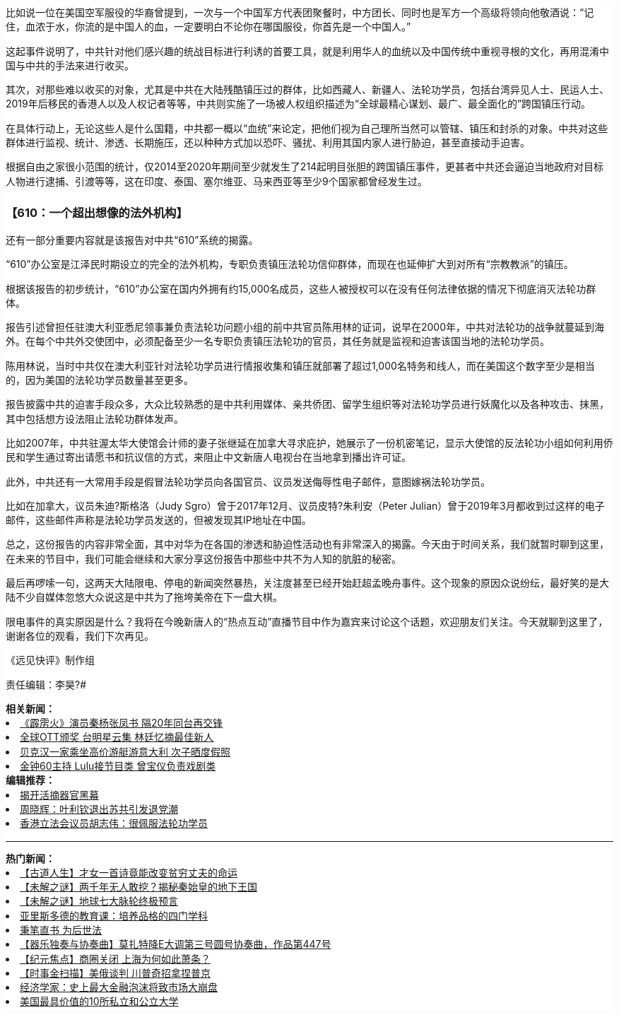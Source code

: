 <p>比如说一位在美国空军服役的华裔曾提到，一次与一个中国军方代表团聚餐时，中方团长、同时也是军方一个高级将领向他敬酒说：“记住，血浓于水，你流的是中国人的血，一定要明白不论你在哪国服役，你首先是一个中国人。”</p>
<p>这起事件说明了，中共针对他们感兴趣的统战目标进行利诱的首要工具，就是利用华人的血统以及中国传统中重视寻根的文化，再用混淆中国与中共的手法来进行收买。</p>
<p>其次，对那些难以收买的对象，尤其是中共在大陆残酷镇压过的群体，比如西藏人、新疆人、法轮功学员，包括台湾异见人士、民运人士、2019年后移民的香港人以及人权记者等等，中共则实施了一场被人权组织描述为“全球最精心谋划、最广、最全面化的”跨国镇压行动。</p>
<p>在具体行动上，无论这些人是什么国籍，中共都一概以“血统”来论定，把他们视为自己理所当然可以管辖、镇压和封杀的对象。中共对这些群体进行监视、统计、渗透、长期施压，还以种种方式加以恐吓、骚扰、利用其国内家人进行胁迫，甚至直接动手迫害。</p>
<p>根据自由之家很小范围的统计，仅2014至2020年期间至少就发生了214起明目张胆的跨国镇压事件，更甚者中共还会逼迫当地政府对目标人物进行逮捕、引渡等等，这在印度、泰国、塞尔维亚、马来西亚等至少9个国家都曾经发生过。</p>
<h3>【610：一个超出想像的法外机构】</h3>
<p>还有一部分重要内容就是该报告对中共“610”系统的揭露。</p>
<p>“610”办公室是江泽民时期设立的完全的法外机构，专职负责镇压法轮功信仰群体，而现在也延伸扩大到对所有“宗教教派”的镇压。</p>
<p>根据该报告的初步统计，“610”办公室在国内外拥有约15,000名成员，这些人被授权可以在没有任何法律依据的情况下彻底消灭法轮功群体。</p>
<p>报告引述曾担任驻澳大利亚悉尼领事兼负责法轮功问题小组的前中共官员陈用林的证词，说早在2000年，中共对法轮功的战争就蔓延到海外。在每个中共外交使团中，必须配备至少一名专职负责镇压法轮功的官员，其任务就是监视和迫害该国当地的法轮功学员。</p>
<p>陈用林说，当时中共仅在澳大利亚针对法轮功学员进行情报收集和镇压就部署了超过1,000名特务和线人，而在美国这个数字至少是相当的，因为美国的法轮功学员数量甚至更多。</p>
<p>报告披露中共的迫害手段众多，大众比较熟悉的是中共利用媒体、亲共侨团、留学生组织等对法轮功学员进行妖魔化以及各种攻击、抹黑，其中包括想方设法阻止法轮功群体发声。</p>
<p>比如2007年，中共驻渥太华大使馆会计师的妻子张继延在加拿大寻求庇护，她展示了一份机密笔记，显示大使馆的反法轮功小组如何利用侨民和学生通过寄出请愿书和抗议信的方式，来阻止中文新唐人电视台在当地拿到播出许可证。</p>
<p>此外，中共还有一大常用手段是假冒法轮功学员向各国官员、议员发送侮辱性电子邮件，意图嫁祸法轮功学员。</p>
<p>比如在加拿大，议员朱迪?斯格洛（Judy Sgro）曾于2017年12月、议员皮特?朱利安（Peter Julian）曾于2019年3月都收到过这样的电子邮件，这些邮件声称是法轮功学员发送的，但被发现其IP地址在中国。</p>
<p>总之，这份报告的内容非常全面，其中对华为在各国的渗透和胁迫性活动也有非常深入的揭露。今天由于时间关系，我们就暂时聊到这里，在未来的节目中，我们可能会继续和大家分享这份报告中那些中共不为人知的肮脏的秘密。</p>
<p>最后再啰嗦一句，这两天大陆限电、停电的新闻突然暴热，关注度甚至已经开始赶超孟晚舟事件。这个现象的原因众说纷纭，最好笑的是大陆不少自媒体忽悠大众说这是中共为了拖垮美帝在下一盘大棋。</p>
<p>限电事件的真实原因是什么？我将在今晚新唐人的“热点互动”直播节目中作为嘉宾来讨论这个话题，欢迎朋友们关注。今天就聊到这里了，谢谢各位的观看，我们下次再见。</p>
<p>《远见快评》制作组</p>
<p>责任编辑：李昊?#</p>
<strong>相关新闻：</strong>
<li><a href="https://github.com/1992513/djy/blob/master/gb/25/8/25/n14580683.md#1">《霹雳火》演员秦杨张凤书 隔20年同台再交锋</a></li>
<li><a href="https://github.com/1992513/djy/blob/master/gb/25/8/25/n14580638.md#1">全球OTT颁奖 台明星云集 林廷忆摘最佳新人</a></li>
<li><a href="https://github.com/1992513/djy/blob/master/gb/25/8/25/n14580623.md#1">贝克汉一家乘坐高价游艇游意大利 次子晒度假照</a></li>
<li><a href="https://github.com/1992513/djy/blob/master/gb/25/8/25/n14580541.md#1">金钟60主持 Lulu接节目类 曾宝仪负责戏剧类</a></li>
<strong>编辑推荐：</strong>
<li><a href="https://github.com/1992513/djy/blob/master/gb/10/4/19/n2881569.md?dfh#1" target="_blank">揭开活摘器官黑幕</a></li><li><a href="https://github.com/1992513/djy/blob/master/gb/18/2/26/n10174332.md#1" target="_blank">周晓辉：叶利钦退出苏共引发退党潮</a></li><li><a href="https://github.com/1992513/djy/blob/master/gb/19/12/8/n11708865.md#1" target="_blank">香港立法会议员胡志伟：很佩服法轮功学员</a></li><hr>
<strong>热门新闻：</strong>
<li><a href="https://github.com/1992513/djy/blob/master/gb/25/7/31/n14564212.md#1">【古道人生】才女一首诗竟能改变贫穷丈夫的命运</a></li>
<li><a href="https://github.com/1992513/djy/blob/master/gb/25/8/13/n14573085.md#1">【未解之谜】两千年无人敢挖？揭秘秦始皇的地下王国</a></li>
<li><a href="https://github.com/1992513/djy/blob/master/gb/25/8/9/n14570620.md#1">【未解之谜】地球七大脉轮终极预言</a></li>
<li><a href="https://github.com/1992513/djy/blob/master/gb/25/8/7/n14569067.md#1">亚里斯多德的教育课：培养品格的四门学科</a></li>
<li><a href="https://github.com/1992513/djy/blob/master/gb/15/12/4/n4588708.md#1">秉笔直书 为后世法</a></li>
<li><a href="https://github.com/1992513/djy/blob/master/gb/22/4/4/n13695331.md#1">【器乐独奏与协奏曲】莫扎特降E大调第三号圆号协奏曲，作品第447号</a></li>
<li><a href="https://github.com/1992513/djy/blob/master/gb/25/8/14/n14573708.md#1">【纪元焦点】商圈关闭 上海为何如此萧条？</a></li>
<li><a href="https://github.com/1992513/djy/blob/master/gb/25/8/15/n14573945.md#1">【时事金扫描】美俄谈判 川普奇招拿捏普京</a></li>
<li><a href="https://github.com/1992513/djy/blob/master/gb/25/8/12/n14572340.md#1">经济学家：史上最大金融泡沫将致市场大崩盘</a></li>
<li><a href="https://github.com/1992513/djy/blob/master/gb/25/8/12/n14572367.md#1">美国最具价值的10所私立和公立大学</a></li>